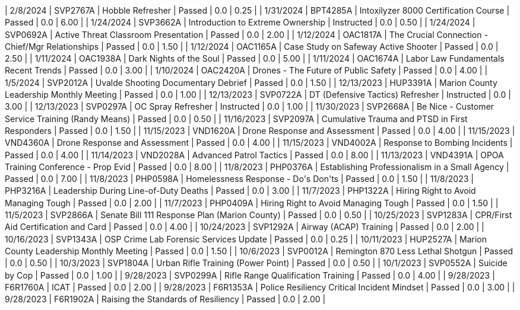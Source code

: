 | 2/8/2024 | SVP2767A | Hobble Refresher | Passed | 0.0 | 0.25 |
| 1/31/2024 | BPT4285A | Intoxilyzer 8000 Certification Course | Passed | 0.0 | 6.00 |
| 1/24/2024 | SVP3662A | Introduction to Extreme Ownership | Instructed | 0.0 | 0.50 |
| 1/24/2024 | SVP0692A | Active Threat Classroom Presentation | Passed | 0.0 | 2.00 |
| 1/12/2024 | OAC1817A | The Crucial Connection - Chief/Mgr Relationships | Passed | 0.0 | 1.50 |
| 1/12/2024 | OAC1165A | Case Study on Safeway Active Shooter | Passed | 0.0 | 2.50 |
| 1/11/2024 | OAC1938A | Dark Nights of the Soul | Passed | 0.0 | 5.00 |
| 1/11/2024 | OAC1674A | Labor Law Fundamentals  Recent Trends | Passed | 0.0 | 3.00 |
| 1/10/2024 | OAC2420A | Drones - The Future of Public Safety | Passed | 0.0 | 4.00 |
| 1/5/2024 | SVP2012A | Uvalde Shooting Documentary  Debrief | Passed | 0.0 | 1.50 |
| 12/13/2023 | HUP3391A | Marion County Leadership Monthly Meeting | Passed | 0.0 | 1.00 |
| 12/13/2023 | SVP0722A | DT (Defensive Tactics) Refresher | Instructed | 0.0 | 3.00 |
| 12/13/2023 | SVP0297A | OC Spray Refresher | Instructed | 0.0 | 1.00 |
| 11/30/2023 | SVP2668A | Be Nice - Customer Service Training (Randy Means) | Passed | 0.0 | 0.50 |
| 11/16/2023 | SVP2097A | Cumulative Trauma and PTSD in First Responders | Passed | 0.0 | 1.50 |
| 11/15/2023 | VND1620A | Drone Response and Assessment | Passed | 0.0 | 4.00 |
| 11/15/2023 | VND4360A | Drone Response and Assessment | Passed | 0.0 | 4.00 |
| 11/15/2023 | VND4002A | Response to Bombing Incidents | Passed | 0.0 | 4.00 |
| 11/14/2023 | VND2028A | Advanced Patrol Tactics | Passed | 0.0 | 8.00 |
| 11/13/2023 | VND4391A | OPOA Training Conference - Prop  Evid | Passed | 0.0 | 8.00 |
| 11/8/2023 | PHP0376A | Establishing Professionalism in a Small Agency | Passed | 0.0 | 7.00 |
| 11/8/2023 | PHP0598A | Homelessness Response - Do's  Don'ts | Passed | 0.0 | 1.50 |
| 11/8/2023 | PHP3216A | Leadership During Line-of-Duty Deaths | Passed | 0.0 | 3.00 |
| 11/7/2023 | PHP1322A | Hiring Right to Avoid Managing Tough | Passed | 0.0 | 2.00 |
| 11/7/2023 | PHP0409A | Hiring Right to Avoid Managing Tough | Passed | 0.0 | 1.50 |
| 11/5/2023 | SVP2866A | Senate Bill 111 Response Plan (Marion County) | Passed | 0.0 | 0.50 |
| 10/25/2023 | SVP1283A | CPR/First Aid Certification and Card | Passed | 0.0 | 4.00 |
| 10/24/2023 | SVP1292A | Airway (ACAP) Training | Passed | 0.0 | 2.00 |
| 10/16/2023 | SVP1343A | OSP Crime Lab  Forensic Services Update | Passed | 0.0 | 0.25 |
| 10/11/2023 | HUP2527A | Marion County Leadership Monthly Meeting | Passed | 0.0 | 1.50 |
| 10/6/2023 | SVP0012A | Remington 870 Less Lethal Shotgun | Passed | 0.0 | 0.50 |
| 10/3/2023 | SVP1804A | Urban Rifle Training (Power Point) | Passed | 0.0 | 0.50 |
| 10/1/2023 | SVP0552A | Suicide by Cop | Passed | 0.0 | 1.00 |
| 9/28/2023 | SVP0299A | Rifle Range Qualification  Training | Passed | 0.0 | 4.00 |
| 9/28/2023 | F6R1760A | ICAT | Passed | 0.0 | 2.00 |
| 9/28/2023 | F6R1353A | Police Resiliency  Critical Incident Mindset | Passed | 0.0 | 3.00 |
| 9/28/2023 | F6R1902A | Raising the Standards of Resiliency | Passed | 0.0 | 2.00 |